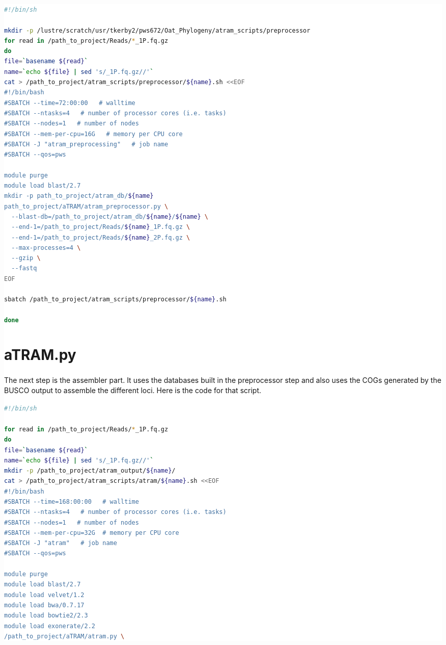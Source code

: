 ```bash
#!/bin/sh

mkdir -p /lustre/scratch/usr/tkerby2/pws672/Oat_Phylogeny/atram_scripts/preprocessor
for read in /path_to_project/Reads/*_1P.fq.gz
do
file=`basename ${read}`
name=`echo ${file} | sed 's/_1P.fq.gz//'`
cat > /path_to_project/atram_scripts/preprocessor/${name}.sh <<EOF
#!/bin/bash
#SBATCH --time=72:00:00   # walltime
#SBATCH --ntasks=4   # number of processor cores (i.e. tasks)
#SBATCH --nodes=1   # number of nodes
#SBATCH --mem-per-cpu=16G   # memory per CPU core
#SBATCH -J "atram_preprocessing"   # job name
#SBATCH --qos=pws

module purge
module load blast/2.7
mkdir -p path_to_project/atram_db/${name}
path_to_project/aTRAM/atram_preprocessor.py \
  --blast-db=/path_to_project/atram_db/${name}/${name} \
  --end-1=/path_to_project/Reads/${name}_1P.fq.gz \
  --end-1=/path_to_project/Reads/${name}_2P.fq.gz \
  --max-processes=4 \
  --gzip \
  --fastq
EOF

sbatch /path_to_project/atram_scripts/preprocessor/${name}.sh

done
```

# aTRAM.py

The next step is the assembler part. It uses the databases built in the preprocessor step and also uses the COGs generated by the BUSCO output to assemble the different loci. Here is the code for that script.

```bash
#!/bin/sh

for read in /path_to_project/Reads/*_1P.fq.gz
do
file=`basename ${read}`
name=`echo ${file} | sed 's/_1P.fq.gz//'`
mkdir -p /path_to_project/atram_output/${name}/
cat > /path_to_project/atram_scripts/atram/${name}.sh <<EOF
#!/bin/bash
#SBATCH --time=168:00:00   # walltime
#SBATCH --ntasks=4   # number of processor cores (i.e. tasks)
#SBATCH --nodes=1   # number of nodes
#SBATCH --mem-per-cpu=32G  # memory per CPU core
#SBATCH -J "atram"   # job name
#SBATCH --qos=pws

module purge
module load blast/2.7
module load velvet/1.2
module load bwa/0.7.17
module load bowtie2/2.3
module load exonerate/2.2
/path_to_project/aTRAM/atram.py \
```